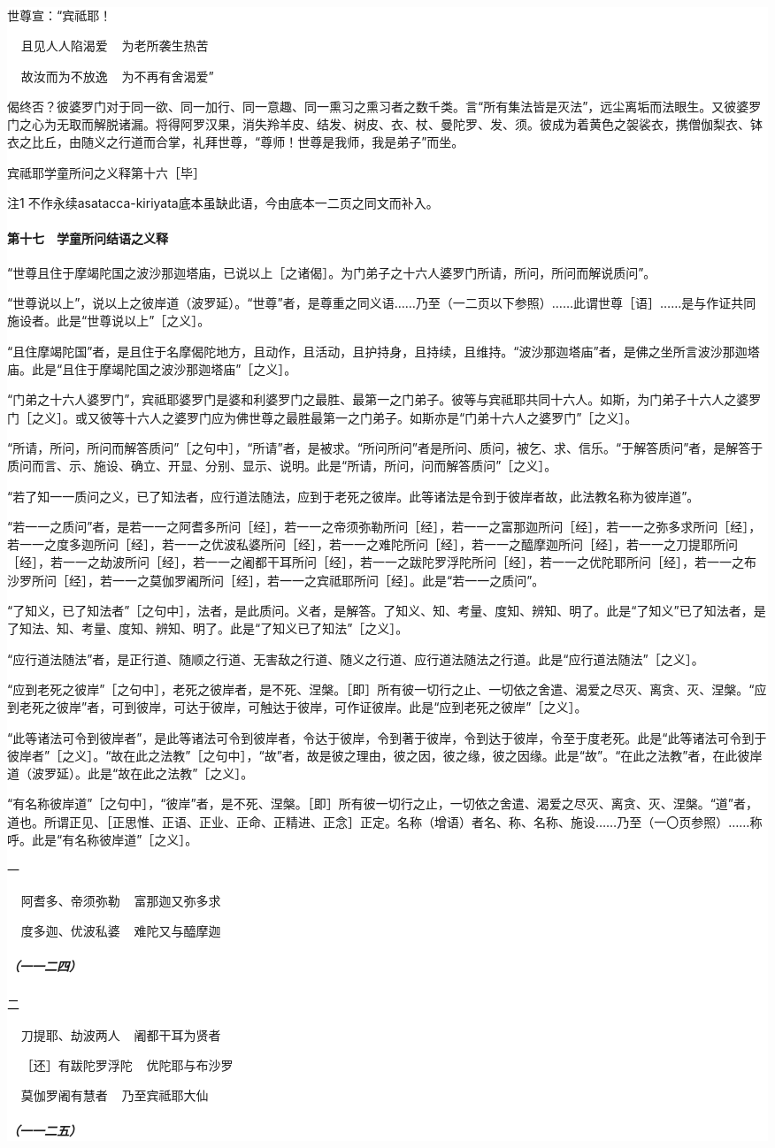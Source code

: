 世尊宣：“宾祗耶！

&nbsp;&nbsp;&nbsp;&nbsp;且见人人陷渴爱&nbsp;&nbsp;&nbsp;&nbsp;为老所袭生热苦

&nbsp;&nbsp;&nbsp;&nbsp;故汝而为不放逸&nbsp;&nbsp;&nbsp;&nbsp;为不再有舍渴爱”

偈终否？彼婆罗门对于同一欲、同一加行、同一意趣、同一熏习之熏习者之数千类。言“所有集法皆是灭法”，远尘离垢而法眼生。又彼婆罗门之心为无取而解脱诸漏。将得阿罗汉果，消失羚羊皮、结发、树皮、衣、杖、曼陀罗、发、须。彼成为着黄色之袈裟衣，携僧伽梨衣、钵衣之比丘，由随义之行道而合掌，礼拜世尊，“尊师！世尊是我师，我是弟子”而坐。

宾祗耶学童所问之义释第十六［毕］

注1 不作永续asatacca-kiriyata底本虽缺此语，今由底本一二页之同文而补入。

#### 第十七　学童所问结语之义释

“世尊且住于摩竭陀国之波沙那迦塔庙，已说以上［之诸偈］。为门弟子之十六人婆罗门所请，所问，所问而解说质问”。

“世尊说以上”，说以上之彼岸道（波罗延）。“世尊”者，是尊重之同义语……乃至（一二页以下参照）……此谓世尊［语］……是与作证共同施设者。此是“世尊说以上”［之义］。

“且住摩竭陀国”者，是且住于名摩偈陀地方，且动作，且活动，且护持身，且持续，且维持。“波沙那迦塔庙”者，是佛之坐所言波沙那迦塔庙。此是“且住于摩竭陀国之波沙那迦塔庙”［之义］。

“门弟之十六人婆罗门”，宾祗耶婆罗门是婆和利婆罗门之最胜、最第一之门弟子。彼等与宾祗耶共同十六人。如斯，为门弟子十六人之婆罗门［之义］。或又彼等十六人之婆罗门应为佛世尊之最胜最第一之门弟子。如斯亦是“门弟十六人之婆罗门”［之义］。

“所请，所问，所问而解答质问”［之句中］，“所请”者，是被求。“所问所问”者是所问、质问，被乞、求、信乐。“于解答质问”者，是解答于质问而言、示、施设、确立、开显、分别、显示、说明。此是“所请，所问，问而解答质问”［之义］。

“若了知一一质问之义，已了知法者，应行道法随法，应到于老死之彼岸。此等诸法是令到于彼岸者故，此法教名称为彼岸道”。

“若一一之质问”者，是若一一之阿耆多所问［经］，若一一之帝须弥勒所问［经］，若一一之富那迦所问［经］，若一一之弥多求所问［经］，若一一之度多迦所问［经］，若一一之优波私婆所问［经］，若一一之难陀所问［经］，若一一之醯摩迦所问［经］，若一一之刀提耶所问［经］，若一一之劫波所问［经］，若一一之阇都干耳所问［经］，若一一之跋陀罗浮陀所问［经］，若一一之优陀耶所问［经］，若一一之布沙罗所问［经］，若一一之莫伽罗阇所问［经］，若一一之宾祗耶所问［经］。此是“若一一之质问”。

“了知义，已了知法者”［之句中］，法者，是此质问。义者，是解答。了知义、知、考量、度知、辨知、明了。此是“了知义”已了知法者，是了知法、知、考量、度知、辨知、明了。此是“了知义已了知法”［之义］。

“应行道法随法”者，是正行道、随顺之行道、无害敌之行道、随义之行道、应行道法随法之行道。此是“应行道法随法”［之义］。

“应到老死之彼岸”［之句中］，老死之彼岸者，是不死、涅槃。［即］所有彼一切行之止、一切依之舍遣、渴爱之尽灭、离贪、灭、涅槃。“应到老死之彼岸”者，可到彼岸，可达于彼岸，可触达于彼岸，可作证彼岸。此是“应到老死之彼岸”［之义］。

“此等诸法可令到彼岸者”，是此等诸法可令到彼岸者，令达于彼岸，令到著于彼岸，令到达于彼岸，令至于度老死。此是“此等诸法可令到于彼岸者”［之义］。“故在此之法教”［之句中］，“故”者，故是彼之理由，彼之因，彼之缘，彼之因缘。此是“故”。“在此之法教”者，在此彼岸道（波罗延）。此是“故在此之法教”［之义］。

“有名称彼岸道”［之句中］，“彼岸”者，是不死、涅槃。［即］所有彼一切行之止，一切依之舍遣、渴爱之尽灭、离贪、灭、涅槃。“道”者，道也。所谓正见、［正思惟、正语、正业、正命、正精进、正念］正定。名称（增语）者名、称、名称、施设……乃至（一〇页参照）……称呼。此是“有名称彼岸道”［之义］。

一

&nbsp;&nbsp;&nbsp;&nbsp;阿耆多、帝须弥勒&nbsp;&nbsp;&nbsp;&nbsp;富那迦又弥多求

&nbsp;&nbsp;&nbsp;&nbsp;度多迦、优波私婆&nbsp;&nbsp;&nbsp;&nbsp;难陀又与醯摩迦

##### （一一二四）

二

&nbsp;&nbsp;&nbsp;&nbsp;刀提耶、劫波两人&nbsp;&nbsp;&nbsp;&nbsp;阇都干耳为贤者

&nbsp;&nbsp;&nbsp;&nbsp;［还］有跋陀罗浮陀&nbsp;&nbsp;&nbsp;&nbsp;优陀耶与布沙罗

&nbsp;&nbsp;&nbsp;&nbsp;莫伽罗阇有慧者&nbsp;&nbsp;&nbsp;&nbsp;乃至宾祗耶大仙

##### （一一二五）
